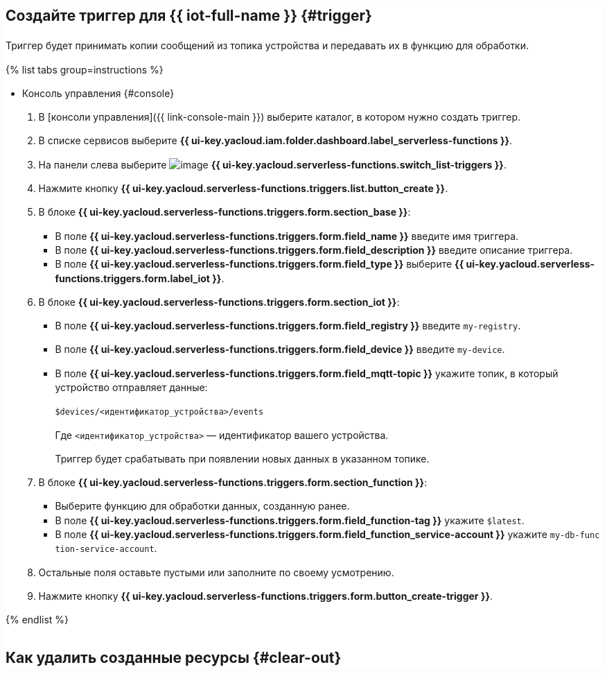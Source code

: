 ## Создайте триггер для {{ iot-full-name }} {#trigger}

Триггер будет принимать копии сообщений из топика устройства и передавать их в функцию для обработки.

{% list tabs group=instructions %}

- Консоль управления {#console}

    1. В [консоли управления]({{ link-console-main }}) выберите каталог, в котором нужно создать триггер.
    1. В списке сервисов выберите **{{ ui-key.yacloud.iam.folder.dashboard.label_serverless-functions }}**.
    1. На панели слева выберите ![image](../../_assets/console-icons/gear-play.svg) **{{ ui-key.yacloud.serverless-functions.switch_list-triggers }}**.
    1. Нажмите кнопку **{{ ui-key.yacloud.serverless-functions.triggers.list.button_create }}**.
    1. В блоке **{{ ui-key.yacloud.serverless-functions.triggers.form.section_base }}**:

        * В поле **{{ ui-key.yacloud.serverless-functions.triggers.form.field_name }}** введите имя триггера.
        * В поле **{{ ui-key.yacloud.serverless-functions.triggers.form.field_description }}** введите описание триггера.
        * В поле **{{ ui-key.yacloud.serverless-functions.triggers.form.field_type }}** выберите **{{ ui-key.yacloud.serverless-functions.triggers.form.label_iot }}**.

    1. В блоке **{{ ui-key.yacloud.serverless-functions.triggers.form.section_iot }}**:

        * В поле **{{ ui-key.yacloud.serverless-functions.triggers.form.field_registry }}** введите `my-registry`.
        * В поле **{{ ui-key.yacloud.serverless-functions.triggers.form.field_device }}** введите `my-device`.
        * В поле **{{ ui-key.yacloud.serverless-functions.triggers.form.field_mqtt-topic }}** укажите топик, в который устройство отправляет данные:

            ```
            $devices/<идентификатор_устройства>/events
            ```

            Где `<идентификатор_устройства>` — идентификатор вашего устройства.

            Триггер будет срабатывать при появлении новых данных в указанном топике.

    1. В блоке **{{ ui-key.yacloud.serverless-functions.triggers.form.section_function }}**:

        * Выберите функцию для обработки данных, созданную ранее.
        * В поле **{{ ui-key.yacloud.serverless-functions.triggers.form.field_function-tag }}** укажите `$latest`.
        * В поле **{{ ui-key.yacloud.serverless-functions.triggers.form.field_function_service-account }}** укажите `my-db-function-service-account`.

    1. Остальные поля оставьте пустыми или заполните по своему усмотрению.
    1. Нажмите кнопку **{{ ui-key.yacloud.serverless-functions.triggers.form.button_create-trigger }}**.

{% endlist %}

## Как удалить созданные ресурсы {#clear-out}
